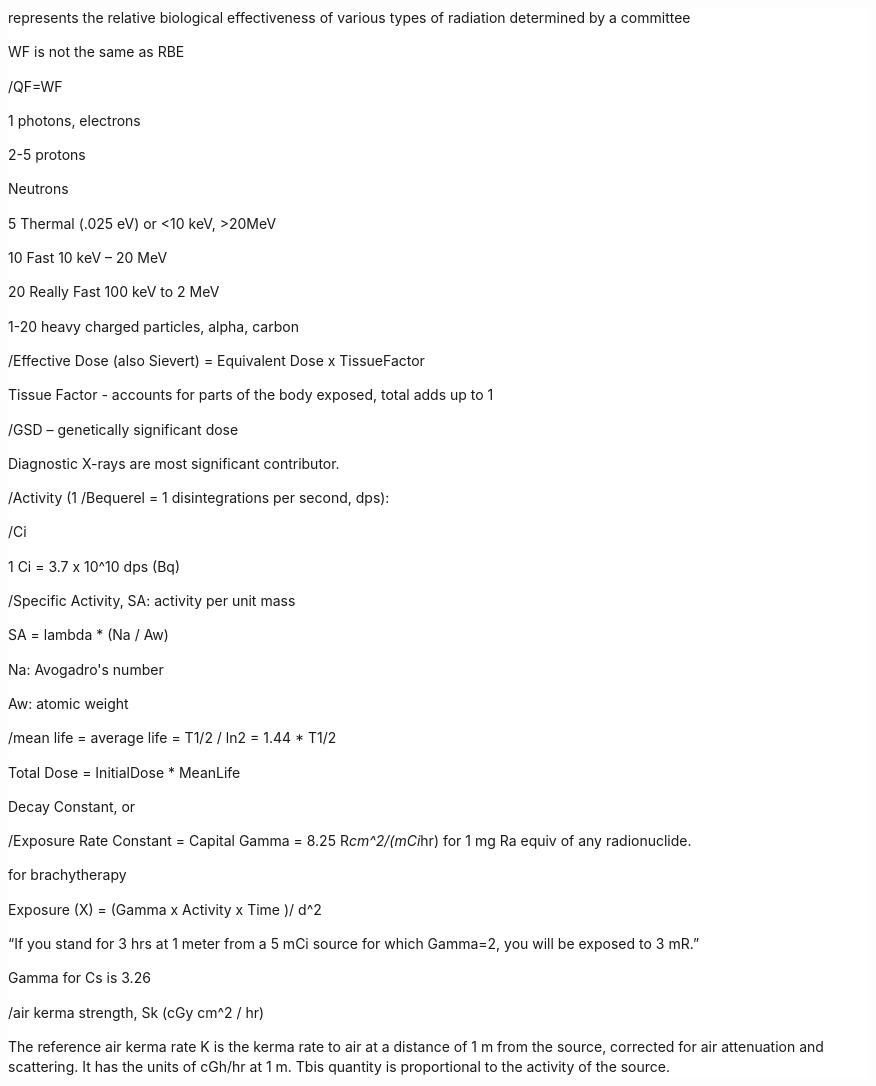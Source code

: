 represents the relative biological effectiveness of various types of radiation determined by a committee

WF is not the same as RBE

/QF=WF

1 photons, electrons

2-5 protons

Neutrons

 5 Thermal (.025 eV) or <10 keV, >20MeV

 10 Fast 10 keV – 20 MeV

 20  Really Fast 100 keV to 2 MeV

1-20 heavy charged particles, alpha, carbon

/Effective Dose (also Sievert) = Equivalent Dose x TissueFactor

Tissue Factor - accounts for parts of the body exposed, total adds up to 1

/GSD – genetically significant dose

Diagnostic X-rays are most significant contributor.

/Activity (1 /Bequerel = 1 disintegrations per second, dps):

/Ci

1 Ci = 3.7 x 10^10 dps (Bq)

/Specific Activity, SA: activity per unit mass

 SA = lambda * (Na / Aw)

 Na: Avogadro's number

 Aw: atomic weight

/mean life = average life = T1/2 / ln2 = 1.44 * T1/2

Total Dose = InitialDose * MeanLife

Decay Constant, or

/Exposure Rate Constant = Capital Gamma = 8.25 R*cm^2/(mCi*hr) for 1 mg Ra equiv of any radionuclide.

for brachytherapy

Exposure (X) = (Gamma x Activity x Time )/ d^2

“If you stand for 3 hrs at 1 meter from a 5 mCi source for which Gamma=2, you will be exposed to 3 mR.”

Gamma for Cs is 3.26

/air kerma strength, Sk (cGy cm^2 / hr)

The reference air kerma rate K is the kerma rate to air at a distance of 1 m from the source, corrected for air attenuation and scattering. It has the units of cGh/hr at 1 m. Tbis quantity is proportional to the activity of the source.
